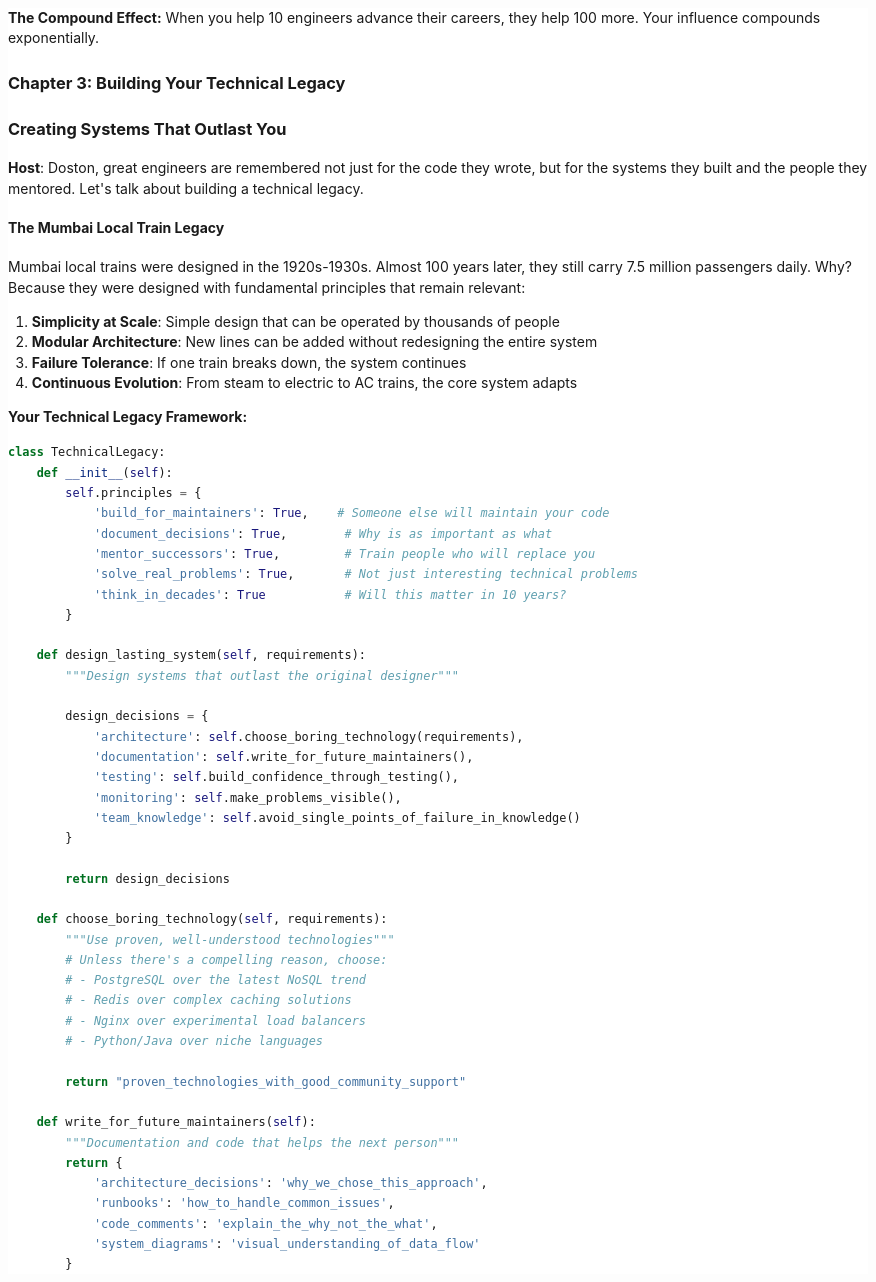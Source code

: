 **The Compound Effect:**
When you help 10 engineers advance their careers, they help 100 more. Your influence compounds exponentially.

### Chapter 3: Building Your Technical Legacy

### Creating Systems That Outlast You

**Host**: Doston, great engineers are remembered not just for the code they wrote, but for the systems they built and the people they mentored. Let's talk about building a technical legacy.

#### The Mumbai Local Train Legacy

Mumbai local trains were designed in the 1920s-1930s. Almost 100 years later, they still carry 7.5 million passengers daily. Why? Because they were designed with fundamental principles that remain relevant:

1. **Simplicity at Scale**: Simple design that can be operated by thousands of people
2. **Modular Architecture**: New lines can be added without redesigning the entire system
3. **Failure Tolerance**: If one train breaks down, the system continues
4. **Continuous Evolution**: From steam to electric to AC trains, the core system adapts

**Your Technical Legacy Framework:**

```python
class TechnicalLegacy:
    def __init__(self):
        self.principles = {
            'build_for_maintainers': True,    # Someone else will maintain your code
            'document_decisions': True,        # Why is as important as what
            'mentor_successors': True,         # Train people who will replace you
            'solve_real_problems': True,       # Not just interesting technical problems
            'think_in_decades': True           # Will this matter in 10 years?
        }
    
    def design_lasting_system(self, requirements):
        """Design systems that outlast the original designer"""
        
        design_decisions = {
            'architecture': self.choose_boring_technology(requirements),
            'documentation': self.write_for_future_maintainers(),
            'testing': self.build_confidence_through_testing(),
            'monitoring': self.make_problems_visible(),
            'team_knowledge': self.avoid_single_points_of_failure_in_knowledge()
        }
        
        return design_decisions
    
    def choose_boring_technology(self, requirements):
        """Use proven, well-understood technologies"""
        # Unless there's a compelling reason, choose:
        # - PostgreSQL over the latest NoSQL trend
        # - Redis over complex caching solutions
        # - Nginx over experimental load balancers
        # - Python/Java over niche languages
        
        return "proven_technologies_with_good_community_support"
    
    def write_for_future_maintainers(self):
        """Documentation and code that helps the next person"""
        return {
            'architecture_decisions': 'why_we_chose_this_approach',
            'runbooks': 'how_to_handle_common_issues',
            'code_comments': 'explain_the_why_not_the_what',
            'system_diagrams': 'visual_understanding_of_data_flow'
        }
```